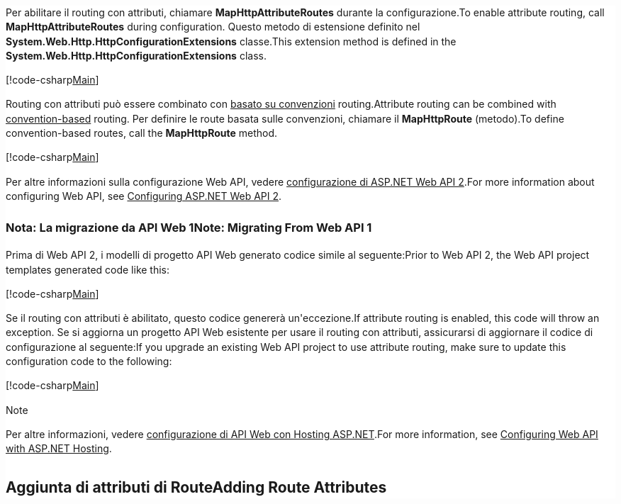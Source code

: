 <span data-ttu-id="c14c2-139">Per abilitare il routing con attributi, chiamare **MapHttpAttributeRoutes** durante la configurazione.</span><span class="sxs-lookup"><span data-stu-id="c14c2-139">To enable attribute routing, call **MapHttpAttributeRoutes** during configuration.</span></span> <span data-ttu-id="c14c2-140">Questo metodo di estensione definito nel **System.Web.Http.HttpConfigurationExtensions** classe.</span><span class="sxs-lookup"><span data-stu-id="c14c2-140">This extension method is defined in the **System.Web.Http.HttpConfigurationExtensions** class.</span></span>

[!code-csharp[Main](attribute-routing-in-web-api-2/samples/sample2.cs)]

<span data-ttu-id="c14c2-141">Routing con attributi può essere combinato con [basato su convenzioni](routing-in-aspnet-web-api.md) routing.</span><span class="sxs-lookup"><span data-stu-id="c14c2-141">Attribute routing can be combined with [convention-based](routing-in-aspnet-web-api.md) routing.</span></span> <span data-ttu-id="c14c2-142">Per definire le route basata sulle convenzioni, chiamare il **MapHttpRoute** (metodo).</span><span class="sxs-lookup"><span data-stu-id="c14c2-142">To define convention-based routes, call the **MapHttpRoute** method.</span></span>

[!code-csharp[Main](attribute-routing-in-web-api-2/samples/sample3.cs)]

<span data-ttu-id="c14c2-143">Per altre informazioni sulla configurazione Web API, vedere [configurazione di ASP.NET Web API 2](../advanced/configuring-aspnet-web-api.md).</span><span class="sxs-lookup"><span data-stu-id="c14c2-143">For more information about configuring Web API, see [Configuring ASP.NET Web API 2](../advanced/configuring-aspnet-web-api.md).</span></span>

<a id="config"></a>
### <a name="note-migrating-from-web-api-1"></a><span data-ttu-id="c14c2-144">Nota: La migrazione da API Web 1</span><span class="sxs-lookup"><span data-stu-id="c14c2-144">Note: Migrating From Web API 1</span></span>

<span data-ttu-id="c14c2-145">Prima di Web API 2, i modelli di progetto API Web generato codice simile al seguente:</span><span class="sxs-lookup"><span data-stu-id="c14c2-145">Prior to Web API 2, the Web API project templates generated code like this:</span></span>

[!code-csharp[Main](attribute-routing-in-web-api-2/samples/sample4.cs)]

<span data-ttu-id="c14c2-146">Se il routing con attributi è abilitato, questo codice genererà un'eccezione.</span><span class="sxs-lookup"><span data-stu-id="c14c2-146">If attribute routing is enabled, this code will throw an exception.</span></span> <span data-ttu-id="c14c2-147">Se si aggiorna un progetto API Web esistente per usare il routing con attributi, assicurarsi di aggiornare il codice di configurazione al seguente:</span><span class="sxs-lookup"><span data-stu-id="c14c2-147">If you upgrade an existing Web API project to use attribute routing, make sure to update this configuration code to the following:</span></span>

[!code-csharp[Main](attribute-routing-in-web-api-2/samples/sample5.cs?highlight=4)]

> [!NOTE]
> <span data-ttu-id="c14c2-148">Per altre informazioni, vedere [configurazione di API Web con Hosting ASP.NET](../advanced/configuring-aspnet-web-api.md#webhost).</span><span class="sxs-lookup"><span data-stu-id="c14c2-148">For more information, see [Configuring Web API with ASP.NET Hosting](../advanced/configuring-aspnet-web-api.md#webhost).</span></span>


<a id="add-routes"></a>
## <a name="adding-route-attributes"></a><span data-ttu-id="c14c2-149">Aggiunta di attributi di Route</span><span class="sxs-lookup"><span data-stu-id="c14c2-149">Adding Route Attributes</span></span>
